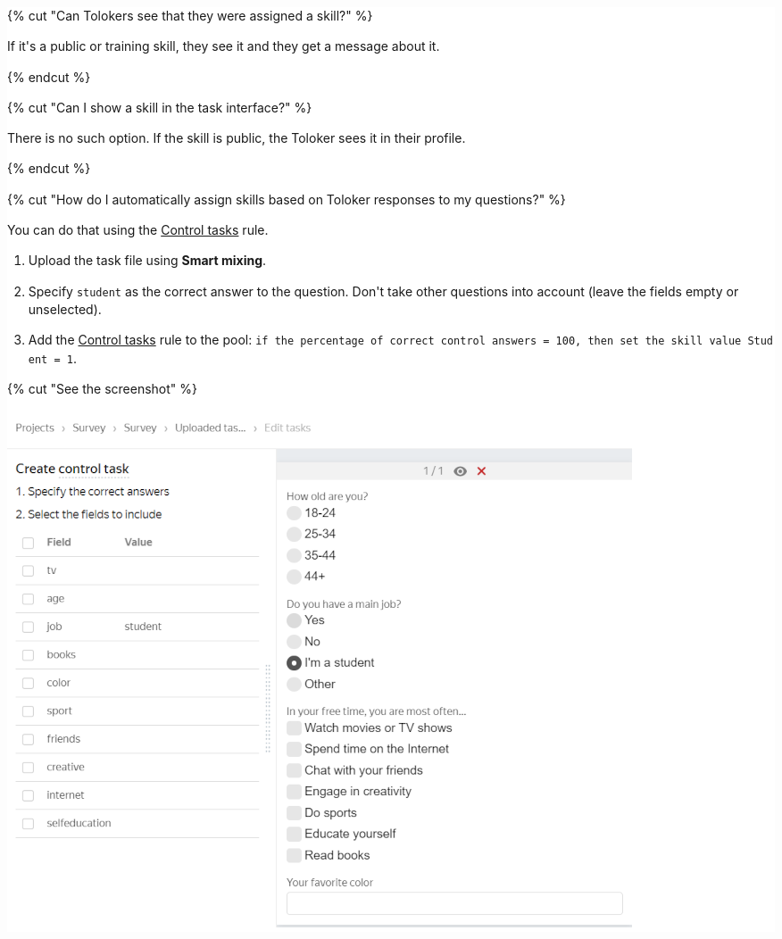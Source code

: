 {% cut "Can Tolokers see that they were assigned a skill?" %}

If it's a public or training skill, they see it and they get a message about it.

{% endcut %}

{% cut "Can I show a skill in the task interface?" %}

There is no such option. If the skill is public, the Toloker sees it in their profile.

{% endcut %}

{% cut "How do I automatically assign skills based on Toloker responses to my questions?" %}

You can do that using the [Control tasks](goldenset.md) rule.

1. Upload the task file using **Smart mixing**.

1. Specify `student` as the correct answer to the question. Don't take other questions into account (leave the fields empty or unselected).

1. Add the [Control tasks](goldenset.md) rule to the pool: `if the percentage of correct control answers = 100, then set the skill value Student = 1`.

{% cut "See the screenshot" %}

![](../_images/troubleshooting/set-questionnaire-skill-student.png)
